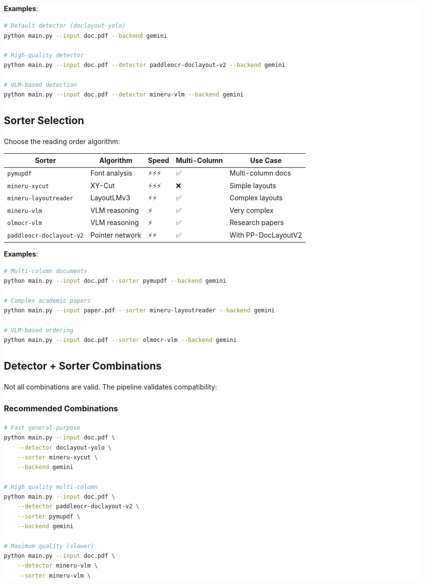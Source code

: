 **Examples**:

```bash
# Default detector (doclayout-yolo)
python main.py --input doc.pdf --backend gemini

# High-quality detector
python main.py --input doc.pdf --detector paddleocr-doclayout-v2 --backend gemini

# VLM-based detection
python main.py --input doc.pdf --detector mineru-vlm --backend gemini
```

## Sorter Selection

Choose the reading order algorithm:

| Sorter | Algorithm | Speed | Multi-Column | Use Case |
|--------|-----------|-------|--------------|----------|
| `pymupdf` | Font analysis | ⚡⚡⚡ | ✅ | Multi-column docs |
| `mineru-xycut` | XY-Cut | ⚡⚡⚡ | ❌ | Simple layouts |
| `mineru-layoutreader` | LayoutLMv3 | ⚡⚡ | ✅ | Complex layouts |
| `mineru-vlm` | VLM reasoning | ⚡ | ✅ | Very complex |
| `olmocr-vlm` | VLM reasoning | ⚡ | ✅ | Research papers |
| `paddleocr-doclayout-v2` | Pointer network | ⚡⚡ | ✅ | With PP-DocLayoutV2 |

**Examples**:

```bash
# Multi-column documents
python main.py --input doc.pdf --sorter pymupdf --backend gemini

# Complex academic papers
python main.py --input paper.pdf --sorter mineru-layoutreader --backend gemini

# VLM-based ordering
python main.py --input doc.pdf --sorter olmocr-vlm --backend gemini
```

## Detector + Sorter Combinations

Not all combinations are valid. The pipeline validates compatibility:

### Recommended Combinations

```bash
# Fast general-purpose
python main.py --input doc.pdf \
    --detector doclayout-yolo \
    --sorter mineru-xycut \
    --backend gemini

# High quality multi-column
python main.py --input doc.pdf \
    --detector paddleocr-doclayout-v2 \
    --sorter pymupdf \
    --backend gemini

# Maximum quality (slower)
python main.py --input doc.pdf \
    --detector mineru-vlm \
    --sorter mineru-vlm \
```
